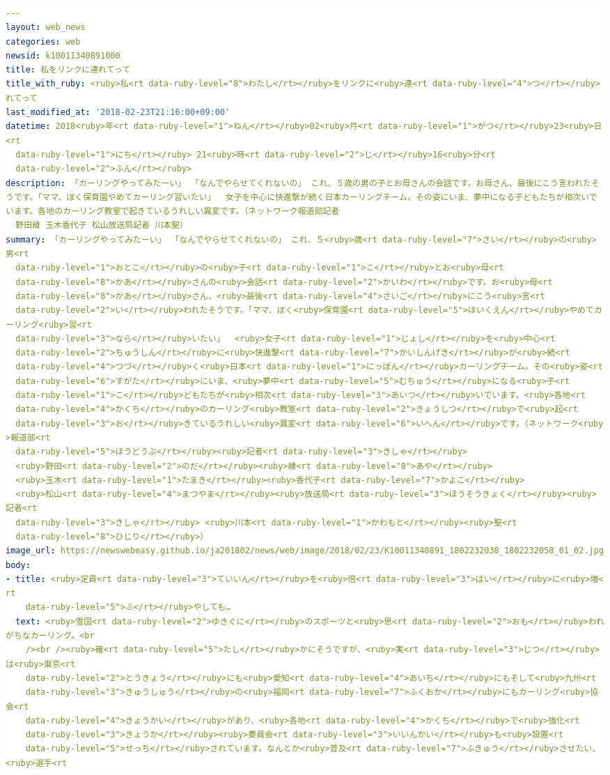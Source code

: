 ```yaml
---
layout: web_news
categories: web
newsid: k10011340891000
title: 私をリンクに連れてって
title_with_ruby: <ruby>私<rt data-ruby-level="8">わたし</rt></ruby>をリンクに<ruby>連<rt data-ruby-level="4">つ</rt></ruby>れてって
last_modified_at: '2018-02-23T21:16:00+09:00'
datetime: 2018<ruby>年<rt data-ruby-level="1">ねん</rt></ruby>02<ruby>月<rt data-ruby-level="1">がつ</rt></ruby>23<ruby>日<rt
  data-ruby-level="1">にち</rt></ruby> 21<ruby>時<rt data-ruby-level="2">じ</rt></ruby>16<ruby>分<rt
  data-ruby-level="2">ふん</rt></ruby>
description: 「カーリングやってみたーい」 「なんでやらせてくれないの」 これ、５歳の男の子とお母さんの会話です。お母さん、最後にこう言われたそうです。「ママ、ぼく保育園やめてカーリング習いたい」  女子を中心に快進撃が続く日本カーリングチーム。その姿にいま、夢中になる子どもたちが相次いでいます。各地のカーリング教室で起きているうれしい異変です。（ネットワーク報道部記者
  野田綾 玉木香代子 松山放送局記者 川本聖）
summary: 「カーリングやってみたーい」 「なんでやらせてくれないの」 これ、５<ruby>歳<rt data-ruby-level="7">さい</rt></ruby>の<ruby>男<rt
  data-ruby-level="1">おとこ</rt></ruby>の<ruby>子<rt data-ruby-level="1">こ</rt></ruby>とお<ruby>母<rt
  data-ruby-level="8">かあ</rt></ruby>さんの<ruby>会話<rt data-ruby-level="2">かいわ</rt></ruby>です。お<ruby>母<rt
  data-ruby-level="8">かあ</rt></ruby>さん、<ruby>最後<rt data-ruby-level="4">さいご</rt></ruby>にこう<ruby>言<rt
  data-ruby-level="2">い</rt></ruby>われたそうです。「ママ、ぼく<ruby>保育園<rt data-ruby-level="5">ほいくえん</rt></ruby>やめてカーリング<ruby>習<rt
  data-ruby-level="3">なら</rt></ruby>いたい」  <ruby>女子<rt data-ruby-level="1">じょし</rt></ruby>を<ruby>中心<rt
  data-ruby-level="2">ちゅうしん</rt></ruby>に<ruby>快進撃<rt data-ruby-level="7">かいしんげき</rt></ruby>が<ruby>続<rt
  data-ruby-level="4">つづ</rt></ruby>く<ruby>日本<rt data-ruby-level="1">にっぽん</rt></ruby>カーリングチーム。その<ruby>姿<rt
  data-ruby-level="6">すがた</rt></ruby>にいま、<ruby>夢中<rt data-ruby-level="5">むちゅう</rt></ruby>になる<ruby>子<rt
  data-ruby-level="1">こ</rt></ruby>どもたちが<ruby>相次<rt data-ruby-level="3">あいつ</rt></ruby>いでいます。<ruby>各地<rt
  data-ruby-level="4">かくち</rt></ruby>のカーリング<ruby>教室<rt data-ruby-level="2">きょうしつ</rt></ruby>で<ruby>起<rt
  data-ruby-level="3">お</rt></ruby>きているうれしい<ruby>異変<rt data-ruby-level="6">いへん</rt></ruby>です。（ネットワーク<ruby>報道部<rt
  data-ruby-level="5">ほうどうぶ</rt></ruby><ruby>記者<rt data-ruby-level="3">きしゃ</rt></ruby>
  <ruby>野田<rt data-ruby-level="2">のだ</rt></ruby><ruby>綾<rt data-ruby-level="8">あや</rt></ruby>
  <ruby>玉木<rt data-ruby-level="1">たまき</rt></ruby><ruby>香代子<rt data-ruby-level="7">かよこ</rt></ruby>
  <ruby>松山<rt data-ruby-level="4">まつやま</rt></ruby><ruby>放送局<rt data-ruby-level="3">ほうそうきょく</rt></ruby><ruby>記者<rt
  data-ruby-level="3">きしゃ</rt></ruby> <ruby>川本<rt data-ruby-level="1">かわもと</rt></ruby><ruby>聖<rt
  data-ruby-level="8">ひじり</rt></ruby>）
image_url: https://newswebeasy.github.io/ja201802/news/web/image/2018/02/23/K10011340891_1802232038_1802232058_01_02.jpg
body:
- title: <ruby>定員<rt data-ruby-level="3">ていいん</rt></ruby>を<ruby>倍<rt data-ruby-level="3">ばい</rt></ruby>に<ruby>増<rt
    data-ruby-level="5">ふ</rt></ruby>やしても…
  text: <ruby>雪国<rt data-ruby-level="2">ゆきぐに</rt></ruby>のスポーツと<ruby>思<rt data-ruby-level="2">おも</rt></ruby>われがちなカーリング。<br
    /><br /><ruby>確<rt data-ruby-level="5">たし</rt></ruby>かにそうですが、<ruby>実<rt data-ruby-level="3">じつ</rt></ruby>は<ruby>東京<rt
    data-ruby-level="2">とうきょう</rt></ruby>にも<ruby>愛知<rt data-ruby-level="4">あいち</rt></ruby>にもそして<ruby>九州<rt
    data-ruby-level="3">きゅうしゅう</rt></ruby>の<ruby>福岡<rt data-ruby-level="7">ふくおか</rt></ruby>にもカーリング<ruby>協会<rt
    data-ruby-level="4">きょうかい</rt></ruby>があり、<ruby>各地<rt data-ruby-level="4">かくち</rt></ruby>で<ruby>強化<rt
    data-ruby-level="3">きょうか</rt></ruby><ruby>委員会<rt data-ruby-level="3">いいんかい</rt></ruby>も<ruby>設置<rt
    data-ruby-level="5">せっち</rt></ruby>されています。なんとか<ruby>普及<rt data-ruby-level="7">ふきゅう</rt></ruby>させたい、<ruby>選手<rt
```
